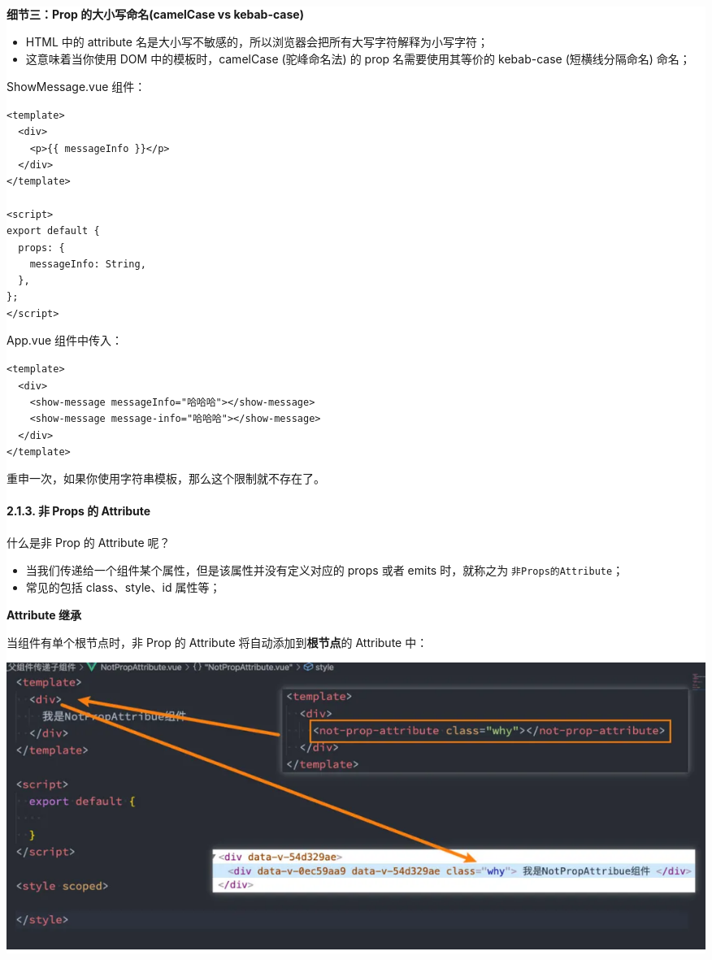 **细节三：Prop 的大小写命名(camelCase vs kebab-case)**

- HTML 中的 attribute 名是大小写不敏感的，所以浏览器会把所有大写字符解释为小写字符；
- 这意味着当你使用 DOM 中的模板时，camelCase (驼峰命名法) 的 prop 名需要使用其等价的 kebab-case (短横线分隔命名) 命名；

ShowMessage.vue 组件：

```vue
<template>
  <div>
    <p>{{ messageInfo }}</p>
  </div>
</template>

<script>
export default {
  props: {
    messageInfo: String,
  },
};
</script>
```

App.vue 组件中传入：

```vue
<template>
  <div>
    <show-message messageInfo="哈哈哈"></show-message>
    <show-message message-info="哈哈哈"></show-message>
  </div>
</template>
```

重申一次，如果你使用字符串模板，那么这个限制就不存在了。

#### 2.1.3. 非 Props 的 Attribute

什么是非 Prop 的 Attribute 呢？

- 当我们传递给一个组件某个属性，但是该属性并没有定义对应的 props 或者 emits 时，就称之为 `非Props的Attribute`；
- 常见的包括 class、style、id 属性等；

**Attribute 继承**

当组件有单个根节点时，非 Prop 的 Attribute 将自动添加到**根节点**的 Attribute 中：

![图片](./assets/640-1642511750729.jpeg)
